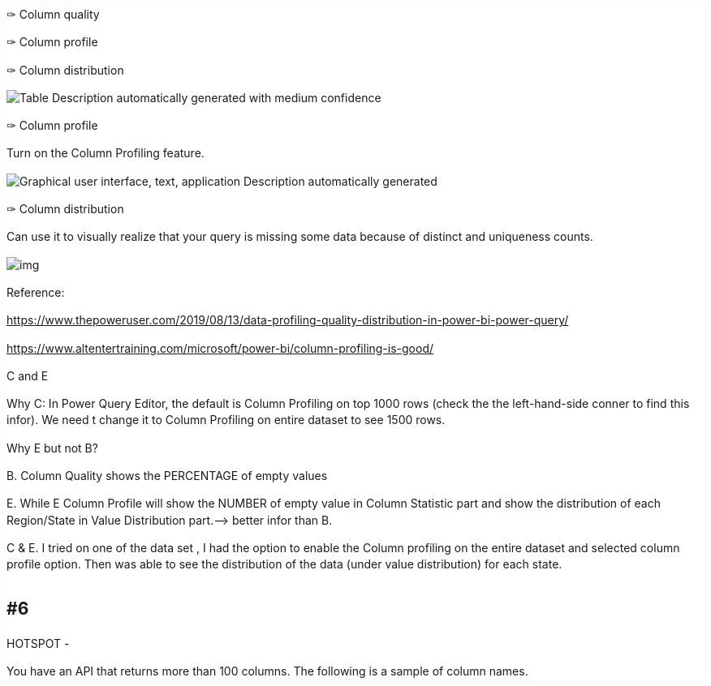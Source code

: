 ✑ Column quality

✑ Column profile

✑ Column distribution

 

![Table  Description automatically generated with medium confidence](file:///C:/Users/V-WENB~1.FAR/AppData/Local/Temp/msohtmlclip1/01/clip_image003.png)

 

✑ Column profile

Turn on the Column Profiling feature.

 

![Graphical user interface, text, application  Description automatically generated](file:///C:/Users/V-WENB~1.FAR/AppData/Local/Temp/msohtmlclip1/01/clip_image005.png)

 

✑ Column distribution

Can use it to visually realize that your query is missing some data because of distinct and uniqueness counts.

![img](file:///C:/Users/V-WENB~1.FAR/AppData/Local/Temp/msohtmlclip1/01/clip_image007.png)

Reference:

https://www.thepoweruser.com/2019/08/13/data-profiling-quality-distribution-in-power-bi-power-query/

https://www.altentertraining.com/microsoft/power-bi/column-profiling-is-good/

 

C and E

Why C: In Power Query Editor, the default is Column Profiling on top 1000 rows (check the the left-hand-side conner to find this infor). We need t change it to Column Profiling on entire dataset to see 1500 rows.

Why E but not B?

B. Column Quality shows the PERCENTAGE of empty values

E. While E Column Profile will show the NUMBER of empty value in Column Statistic part and show the distribution of each Region/State in Value Distribution part.--> better infor than B.

C & E. I tried on one of the data set , I had the option to enable the Column profiling on the entire dataset and selected column profile option. Then was able to see the distribution of the data (under value distribution) for each state.

 

 

## #6

HOTSPOT -

You have an API that returns more than 100 columns. The following is a sample of column names.
